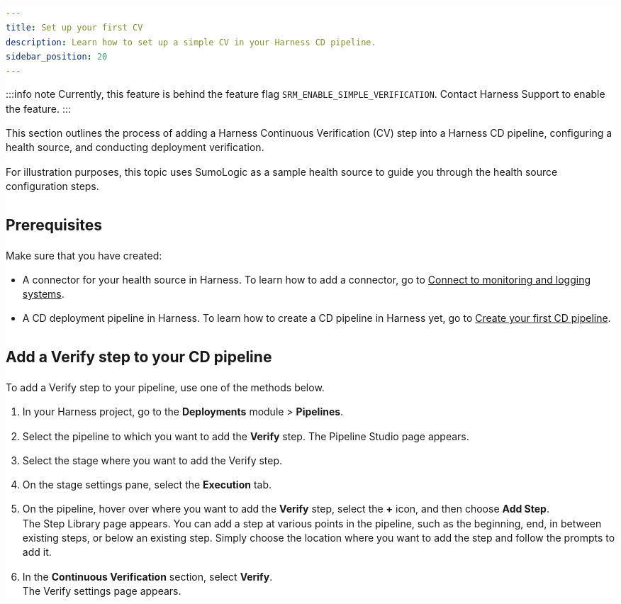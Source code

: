 ```yaml
---
title: Set up your first CV
description: Learn how to set up a simple CV in your Harness CD pipeline.
sidebar_position: 20
---
```


:::info note
Currently, this feature is behind the feature flag `SRM_ENABLE_SIMPLE_VERIFICATION`. Contact Harness Support to enable the feature.
:::

This section outlines the process of adding a Harness Continuous Verification (CV) step into a Harness CD pipeline, configuring a health source, and conducting deployment verification.

For illustration purposes, this topic uses SumoLogic as a sample health source to guide you through the health source configuration steps.


## Prerequisites

Make sure that you have created:

- A connector for your health source in Harness. To learn how to add a connector, go to [Connect to monitoring and logging systems](/docs/platform/Connectors/Monitoring-and-Logging-Systems/connect-to-monitoring-and-logging-systems).

- A CD deployment pipeline in Harness. To learn how to create a CD pipeline in Harness yet, go to [Create your first CD pipeline](/docs/continuous-delivery/cd-onboarding/certification/onboarding-guide#step-2-create-your-first-cd-pipeline). 


## Add a Verify step to your CD pipeline  

To add a Verify step to your pipeline, use one of the methods below.

1. In your Harness project, go to the **Deployments** module > **Pipelines**. 

2. Select the pipeline to which you want to add the **Verify** step.
   The Pipeline Studio page appears.

3. Select the stage where you want to add the Verify step. 

4. On the stage settings pane, select the **Execution** tab.

5. On the pipeline, hover over where you want to add the **Verify** step, select the **+** icon, and then choose **Add Step**.  
The Step Library page appears.
You can add a step at various points in the pipeline, such as the beginning, end, in between existing steps, or below an existing step. Simply choose the location where you want to add the step and follow the prompts to add it.

4. In the **Continuous Verification** section, select **Verify**.  
   The Verify settings page appears.
